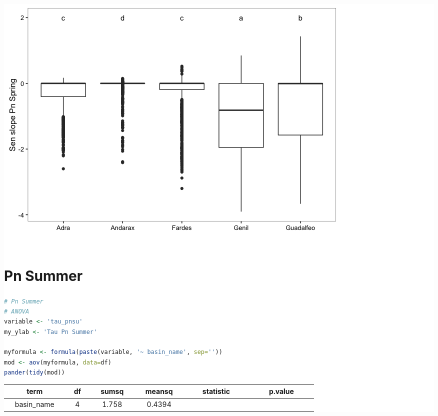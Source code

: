 ![](explore_wimmed_trends_season_files/figure-markdown_github/unnamed-chunk-29-1.png)

Pn Summer
=========

``` r
# Pn Summer
# ANOVA 
variable <- 'tau_pnsu'
my_ylab <- 'Tau Pn Summer'

myformula <- formula(paste(variable, '~ basin_name', sep=''))
mod <- aov(myformula, data=df)
pander(tidy(mod))
```

<table style="width:79%;">
<colgroup>
<col width="15%" />
<col width="6%" />
<col width="11%" />
<col width="12%" />
<col width="16%" />
<col width="16%" />
</colgroup>
<thead>
<tr class="header">
<th align="center">term</th>
<th align="center">df</th>
<th align="center">sumsq</th>
<th align="center">meansq</th>
<th align="center">statistic</th>
<th align="center">p.value</th>
</tr>
</thead>
<tbody>
<tr class="odd">
<td align="center">basin_name</td>
<td align="center">4</td>
<td align="center">1.758</td>
<td align="center">0.4394</td>